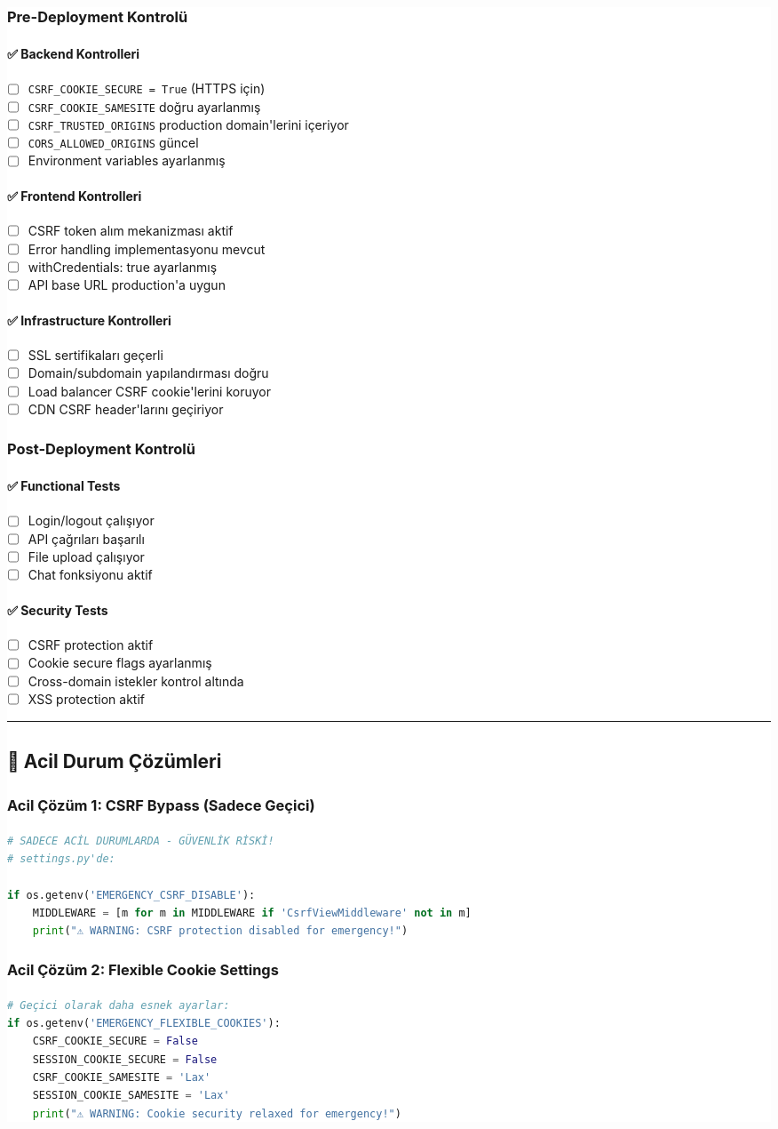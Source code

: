### Pre-Deployment Kontrolü

#### ✅ Backend Kontrolleri
- [ ] `CSRF_COOKIE_SECURE = True` (HTTPS için)
- [ ] `CSRF_COOKIE_SAMESITE` doğru ayarlanmış
- [ ] `CSRF_TRUSTED_ORIGINS` production domain'lerini içeriyor
- [ ] `CORS_ALLOWED_ORIGINS` güncel
- [ ] Environment variables ayarlanmış

#### ✅ Frontend Kontrolleri  
- [ ] CSRF token alım mekanizması aktif
- [ ] Error handling implementasyonu mevcut
- [ ] withCredentials: true ayarlanmış
- [ ] API base URL production'a uygun

#### ✅ Infrastructure Kontrolleri
- [ ] SSL sertifikaları geçerli
- [ ] Domain/subdomain yapılandırması doğru
- [ ] Load balancer CSRF cookie'lerini koruyor
- [ ] CDN CSRF header'larını geçiriyor

### Post-Deployment Kontrolü

#### ✅ Functional Tests
- [ ] Login/logout çalışıyor
- [ ] API çağrıları başarılı
- [ ] File upload çalışıyor
- [ ] Chat fonksiyonu aktif

#### ✅ Security Tests
- [ ] CSRF protection aktif
- [ ] Cookie secure flags ayarlanmış
- [ ] Cross-domain istekler kontrol altında
- [ ] XSS protection aktif

---

## 🚨 Acil Durum Çözümleri

### Acil Çözüm 1: CSRF Bypass (Sadece Geçici)
```python
# SADECE ACİL DURUMLARDA - GÜVENLİK RİSKİ!
# settings.py'de:

if os.getenv('EMERGENCY_CSRF_DISABLE'):
    MIDDLEWARE = [m for m in MIDDLEWARE if 'CsrfViewMiddleware' not in m]
    print("⚠️ WARNING: CSRF protection disabled for emergency!")
```

### Acil Çözüm 2: Flexible Cookie Settings
```python
# Geçici olarak daha esnek ayarlar:
if os.getenv('EMERGENCY_FLEXIBLE_COOKIES'):
    CSRF_COOKIE_SECURE = False
    SESSION_COOKIE_SECURE = False
    CSRF_COOKIE_SAMESITE = 'Lax'
    SESSION_COOKIE_SAMESITE = 'Lax'
    print("⚠️ WARNING: Cookie security relaxed for emergency!")
```
